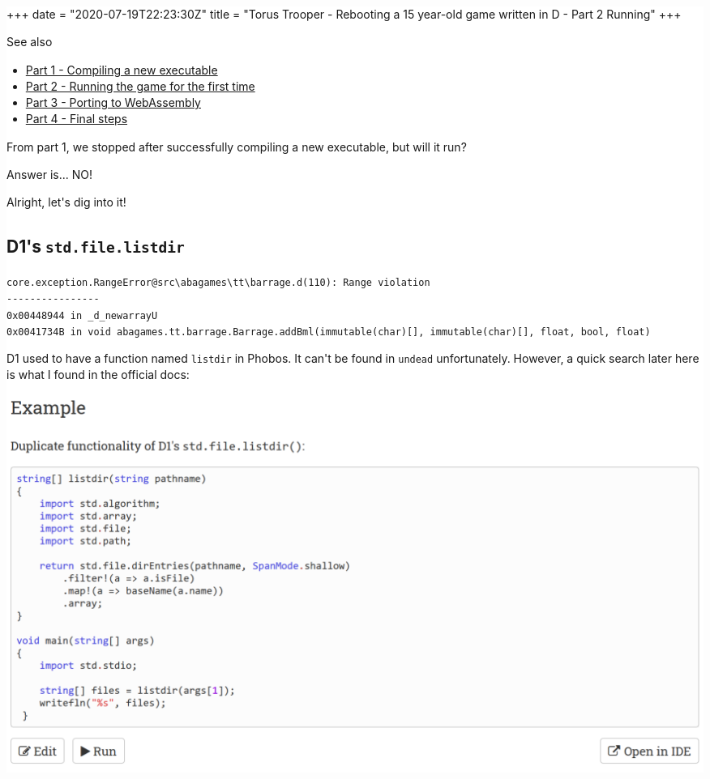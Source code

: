 +++
date = "2020-07-19T22:23:30Z"
title = "Torus Trooper - Rebooting a 15 year-old game written in D - Part 2 Running"
+++

See also

* [Part 1 - Compiling a new executable](/articles/torus-trooper-part1)
* [Part 2 - Running the game for the first time](/articles/torus-trooper-part2)
* [Part 3 - Porting to WebAssembly](/articles/torus-trooper-part3)
* [Part 4 - Final steps](/articles/torus-trooper-part4)

From part 1, we stopped after successfully compiling a new executable, but will it run?

Answer is... NO!

Alright, let's dig into it!

## D1's `std.file.listdir`

```plaintext {linenos=false}
core.exception.RangeError@src\abagames\tt\barrage.d(110): Range violation
----------------
0x00448944 in _d_newarrayU
0x0041734B in void abagames.tt.barrage.Barrage.addBml(immutable(char)[], immutable(char)[], float, bool, float)
```

D1 used to have a function named `listdir` in Phobos. It can't be found in `undead` unfortunately. However, a quick search later here is what I found in the official docs:

![](/media/articles/tt3.png)
